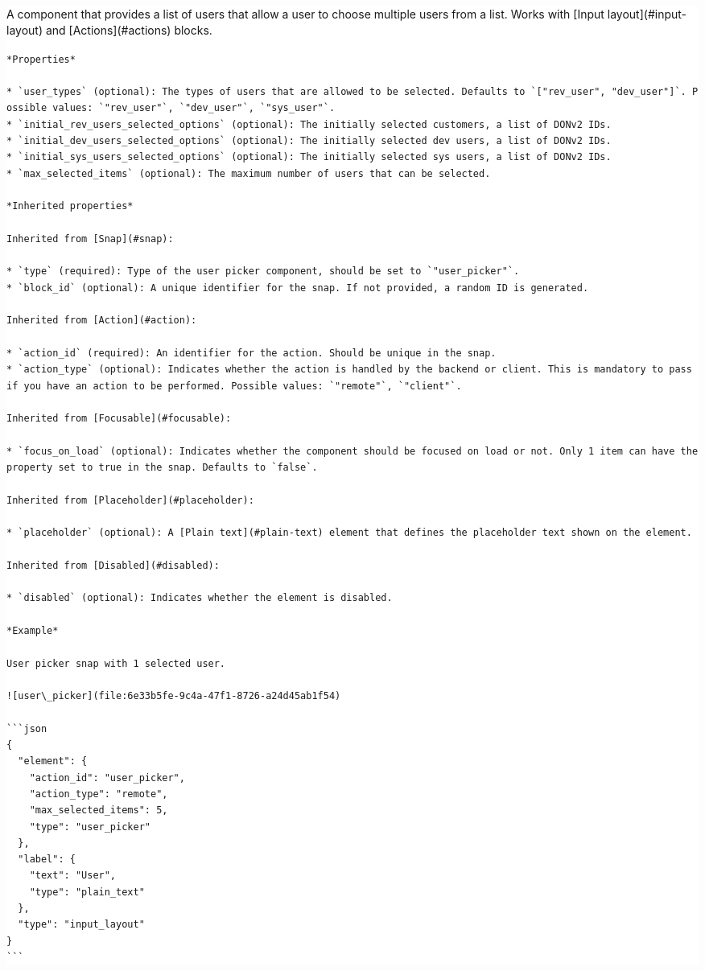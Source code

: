   <Accordion title="User picker">
    A component that provides a list of users that allow a user to choose multiple users from a list. Works with [Input layout](#input-layout) and [Actions](#actions) blocks.

    *Properties*

    * `user_types` (optional): The types of users that are allowed to be selected. Defaults to `["rev_user", "dev_user"]`. Possible values: `"rev_user"`, `"dev_user"`, `"sys_user"`.
    * `initial_rev_users_selected_options` (optional): The initially selected customers, a list of DONv2 IDs.
    * `initial_dev_users_selected_options` (optional): The initially selected dev users, a list of DONv2 IDs.
    * `initial_sys_users_selected_options` (optional): The initially selected sys users, a list of DONv2 IDs.
    * `max_selected_items` (optional): The maximum number of users that can be selected.

    *Inherited properties*

    Inherited from [Snap](#snap):

    * `type` (required): Type of the user picker component, should be set to `"user_picker"`.
    * `block_id` (optional): A unique identifier for the snap. If not provided, a random ID is generated.

    Inherited from [Action](#action):

    * `action_id` (required): An identifier for the action. Should be unique in the snap.
    * `action_type` (optional): Indicates whether the action is handled by the backend or client. This is mandatory to pass if you have an action to be performed. Possible values: `"remote"`, `"client"`.

    Inherited from [Focusable](#focusable):

    * `focus_on_load` (optional): Indicates whether the component should be focused on load or not. Only 1 item can have the property set to true in the snap. Defaults to `false`.

    Inherited from [Placeholder](#placeholder):

    * `placeholder` (optional): A [Plain text](#plain-text) element that defines the placeholder text shown on the element.

    Inherited from [Disabled](#disabled):

    * `disabled` (optional): Indicates whether the element is disabled.

    *Example*

    User picker snap with 1 selected user.

    ![user\_picker](file:6e33b5fe-9c4a-47f1-8726-a24d45ab1f54)

    ```json
    {
      "element": {
        "action_id": "user_picker",
        "action_type": "remote",
        "max_selected_items": 5,
        "type": "user_picker"
      },
      "label": {
        "text": "User",
        "type": "plain_text"
      },
      "type": "input_layout"
    }
    ```
